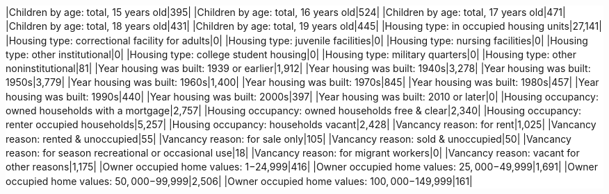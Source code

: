 |Children by age: total, 15 years old|395|
|Children by age: total, 16 years old|524|
|Children by age: total, 17 years old|471|
|Children by age: total, 18 years old|431|
|Children by age: total, 19 years old|445|
|Housing type: in occupied housing units|27,141|
|Housing type: correctional facility for adults|0|
|Housing type: juvenile facilities|0|
|Housing type: nursing facilities|0|
|Housing type: other institutional|0|
|Housing type: college student housing|0|
|Housing type: military quarters|0|
|Housing type: other noninstitutional|81|
|Year housing was built: 1939 or earlier|1,912|
|Year housing was built: 1940s|3,278|
|Year housing was built: 1950s|3,779|
|Year housing was built: 1960s|1,400|
|Year housing was built: 1970s|845|
|Year housing was built: 1980s|457|
|Year housing was built: 1990s|440|
|Year housing was built: 2000s|397|
|Year housing was built: 2010 or later|0|
|Housing occupancy: owned households with a mortgage|2,757|
|Housing occupancy: owned households free & clear|2,340|
|Housing occupancy: renter occupied households|5,257|
|Housing occupancy: households vacant|2,428|
|Vancancy reason: for rent|1,025|
|Vancancy reason: rented & unoccupied|55|
|Vancancy reason: for sale only|105|
|Vancancy reason: sold & unoccupied|50|
|Vancancy reason: for season recreational or occasional use|18|
|Vancancy reason: for migrant workers|0|
|Vancancy reason: vacant for other reasons|1,175|
|Owner occupied home values: $1-$24,999|416|
|Owner occupied home values: $25,000-$49,999|1,691|
|Owner occupied home values: $50,000-$99,999|2,506|
|Owner occupied home values: $100,000-$149,999|161|